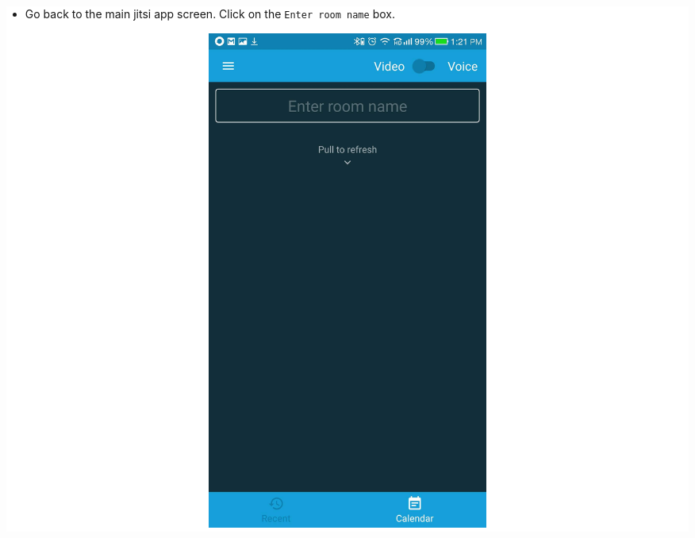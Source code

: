 - Go back to the main jitsi app screen. Click on the `Enter room name` box.

<p align="center">
<img src="./assets/Screenshot_20200411-132141.jpg" width="350">
</p>
